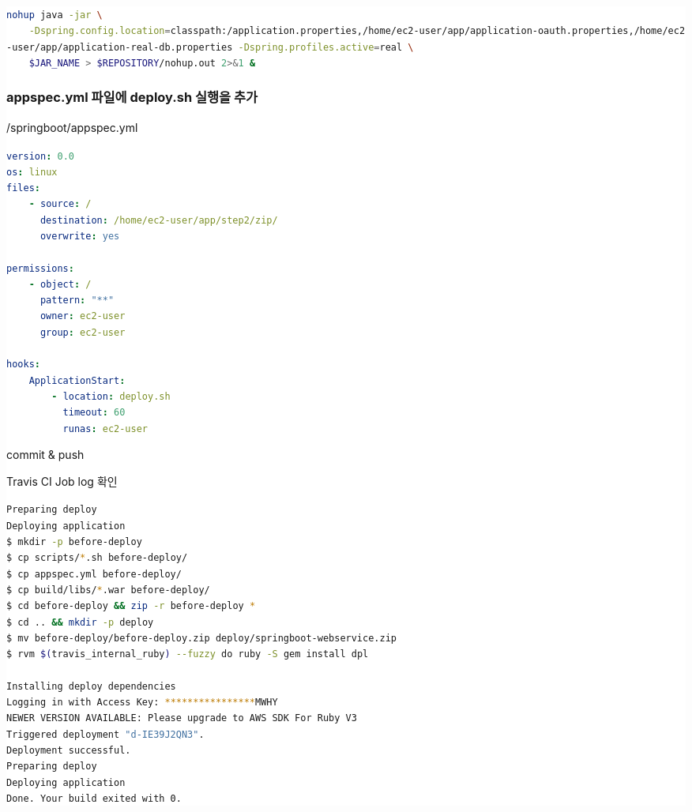 ```sh
nohup java -jar \
	-Dspring.config.location=classpath:/application.properties,/home/ec2-user/app/application-oauth.properties,/home/ec2-user/app/application-real-db.properties -Dspring.profiles.active=real \
	$JAR_NAME > $REPOSITORY/nohup.out 2>&1 &
```



### appspec.yml 파일에 deploy.sh 실행을 추가

/springboot/appspec.yml

```yaml
version: 0.0
os: linux
files:
    - source: /
      destination: /home/ec2-user/app/step2/zip/
      overwrite: yes

permissions:
    - object: /
      pattern: "**"
      owner: ec2-user
      group: ec2-user

hooks:
    ApplicationStart:
        - location: deploy.sh
          timeout: 60
          runas: ec2-user
```



commit & push



Travis CI Job log 확인

```bash
Preparing deploy
Deploying application
$ mkdir -p before-deploy
$ cp scripts/*.sh before-deploy/
$ cp appspec.yml before-deploy/
$ cp build/libs/*.war before-deploy/
$ cd before-deploy && zip -r before-deploy *
$ cd .. && mkdir -p deploy
$ mv before-deploy/before-deploy.zip deploy/springboot-webservice.zip
$ rvm $(travis_internal_ruby) --fuzzy do ruby -S gem install dpl

Installing deploy dependencies
Logging in with Access Key: ****************MWHY
NEWER VERSION AVAILABLE: Please upgrade to AWS SDK For Ruby V3
Triggered deployment "d-IE39J2QN3".
Deployment successful.
Preparing deploy
Deploying application
Done. Your build exited with 0.
```
